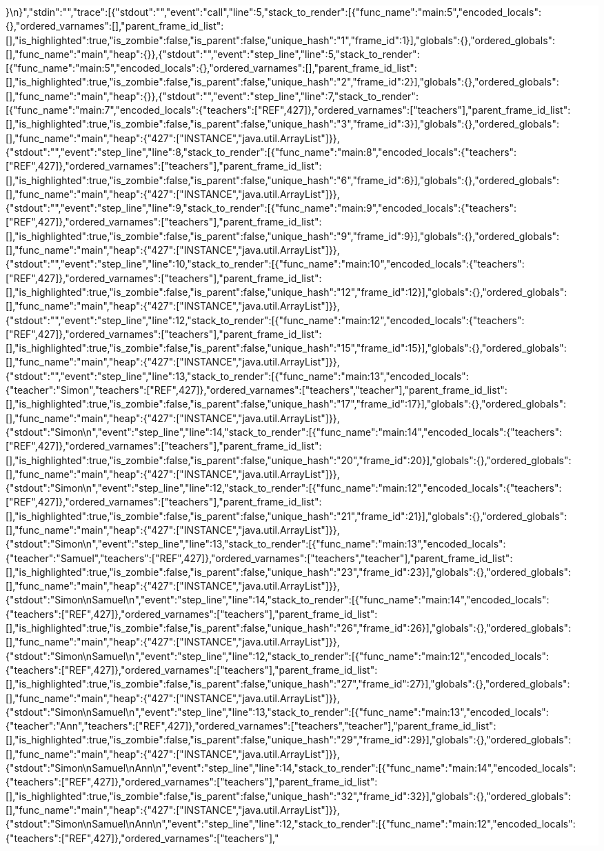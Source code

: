 }\n}","stdin":"","trace":[{"stdout":"","event":"call","line":5,"stack_to_render":[{"func_name":"main:5","encoded_locals":{},"ordered_varnames":[],"parent_frame_id_list":[],"is_highlighted":true,"is_zombie":false,"is_parent":false,"unique_hash":"1","frame_id":1}],"globals":{},"ordered_globals":[],"func_name":"main","heap":{}},{"stdout":"","event":"step_line","line":5,"stack_to_render":[{"func_name":"main:5","encoded_locals":{},"ordered_varnames":[],"parent_frame_id_list":[],"is_highlighted":true,"is_zombie":false,"is_parent":false,"unique_hash":"2","frame_id":2}],"globals":{},"ordered_globals":[],"func_name":"main","heap":{}},{"stdout":"","event":"step_line","line":7,"stack_to_render":[{"func_name":"main:7","encoded_locals":{"teachers":["REF",427]},"ordered_varnames":["teachers"],"parent_frame_id_list":[],"is_highlighted":true,"is_zombie":false,"is_parent":false,"unique_hash":"3","frame_id":3}],"globals":{},"ordered_globals":[],"func_name":"main","heap":{"427":["INSTANCE","java.util.ArrayList"]}},{"stdout":"","event":"step_line","line":8,"stack_to_render":[{"func_name":"main:8","encoded_locals":{"teachers":["REF",427]},"ordered_varnames":["teachers"],"parent_frame_id_list":[],"is_highlighted":true,"is_zombie":false,"is_parent":false,"unique_hash":"6","frame_id":6}],"globals":{},"ordered_globals":[],"func_name":"main","heap":{"427":["INSTANCE","java.util.ArrayList"]}},{"stdout":"","event":"step_line","line":9,"stack_to_render":[{"func_name":"main:9","encoded_locals":{"teachers":["REF",427]},"ordered_varnames":["teachers"],"parent_frame_id_list":[],"is_highlighted":true,"is_zombie":false,"is_parent":false,"unique_hash":"9","frame_id":9}],"globals":{},"ordered_globals":[],"func_name":"main","heap":{"427":["INSTANCE","java.util.ArrayList"]}},{"stdout":"","event":"step_line","line":10,"stack_to_render":[{"func_name":"main:10","encoded_locals":{"teachers":["REF",427]},"ordered_varnames":["teachers"],"parent_frame_id_list":[],"is_highlighted":true,"is_zombie":false,"is_parent":false,"unique_hash":"12","frame_id":12}],"globals":{},"ordered_globals":[],"func_name":"main","heap":{"427":["INSTANCE","java.util.ArrayList"]}},{"stdout":"","event":"step_line","line":12,"stack_to_render":[{"func_name":"main:12","encoded_locals":{"teachers":["REF",427]},"ordered_varnames":["teachers"],"parent_frame_id_list":[],"is_highlighted":true,"is_zombie":false,"is_parent":false,"unique_hash":"15","frame_id":15}],"globals":{},"ordered_globals":[],"func_name":"main","heap":{"427":["INSTANCE","java.util.ArrayList"]}},{"stdout":"","event":"step_line","line":13,"stack_to_render":[{"func_name":"main:13","encoded_locals":{"teacher":"Simon","teachers":["REF",427]},"ordered_varnames":["teachers","teacher"],"parent_frame_id_list":[],"is_highlighted":true,"is_zombie":false,"is_parent":false,"unique_hash":"17","frame_id":17}],"globals":{},"ordered_globals":[],"func_name":"main","heap":{"427":["INSTANCE","java.util.ArrayList"]}},{"stdout":"Simon\n","event":"step_line","line":14,"stack_to_render":[{"func_name":"main:14","encoded_locals":{"teachers":["REF",427]},"ordered_varnames":["teachers"],"parent_frame_id_list":[],"is_highlighted":true,"is_zombie":false,"is_parent":false,"unique_hash":"20","frame_id":20}],"globals":{},"ordered_globals":[],"func_name":"main","heap":{"427":["INSTANCE","java.util.ArrayList"]}},{"stdout":"Simon\n","event":"step_line","line":12,"stack_to_render":[{"func_name":"main:12","encoded_locals":{"teachers":["REF",427]},"ordered_varnames":["teachers"],"parent_frame_id_list":[],"is_highlighted":true,"is_zombie":false,"is_parent":false,"unique_hash":"21","frame_id":21}],"globals":{},"ordered_globals":[],"func_name":"main","heap":{"427":["INSTANCE","java.util.ArrayList"]}},{"stdout":"Simon\n","event":"step_line","line":13,"stack_to_render":[{"func_name":"main:13","encoded_locals":{"teacher":"Samuel","teachers":["REF",427]},"ordered_varnames":["teachers","teacher"],"parent_frame_id_list":[],"is_highlighted":true,"is_zombie":false,"is_parent":false,"unique_hash":"23","frame_id":23}],"globals":{},"ordered_globals":[],"func_name":"main","heap":{"427":["INSTANCE","java.util.ArrayList"]}},{"stdout":"Simon\nSamuel\n","event":"step_line","line":14,"stack_to_render":[{"func_name":"main:14","encoded_locals":{"teachers":["REF",427]},"ordered_varnames":["teachers"],"parent_frame_id_list":[],"is_highlighted":true,"is_zombie":false,"is_parent":false,"unique_hash":"26","frame_id":26}],"globals":{},"ordered_globals":[],"func_name":"main","heap":{"427":["INSTANCE","java.util.ArrayList"]}},{"stdout":"Simon\nSamuel\n","event":"step_line","line":12,"stack_to_render":[{"func_name":"main:12","encoded_locals":{"teachers":["REF",427]},"ordered_varnames":["teachers"],"parent_frame_id_list":[],"is_highlighted":true,"is_zombie":false,"is_parent":false,"unique_hash":"27","frame_id":27}],"globals":{},"ordered_globals":[],"func_name":"main","heap":{"427":["INSTANCE","java.util.ArrayList"]}},{"stdout":"Simon\nSamuel\n","event":"step_line","line":13,"stack_to_render":[{"func_name":"main:13","encoded_locals":{"teacher":"Ann","teachers":["REF",427]},"ordered_varnames":["teachers","teacher"],"parent_frame_id_list":[],"is_highlighted":true,"is_zombie":false,"is_parent":false,"unique_hash":"29","frame_id":29}],"globals":{},"ordered_globals":[],"func_name":"main","heap":{"427":["INSTANCE","java.util.ArrayList"]}},{"stdout":"Simon\nSamuel\nAnn\n","event":"step_line","line":14,"stack_to_render":[{"func_name":"main:14","encoded_locals":{"teachers":["REF",427]},"ordered_varnames":["teachers"],"parent_frame_id_list":[],"is_highlighted":true,"is_zombie":false,"is_parent":false,"unique_hash":"32","frame_id":32}],"globals":{},"ordered_globals":[],"func_name":"main","heap":{"427":["INSTANCE","java.util.ArrayList"]}},{"stdout":"Simon\nSamuel\nAnn\n","event":"step_line","line":12,"stack_to_render":[{"func_name":"main:12","encoded_locals":{"teachers":["REF",427]},"ordered_varnames":["teachers"],"